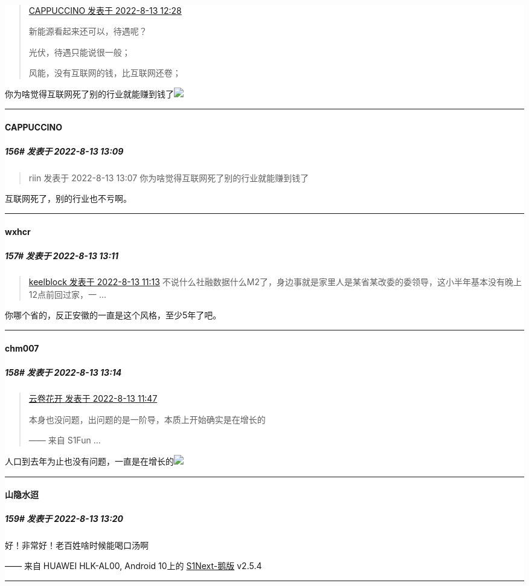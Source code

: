 <blockquote><a href="httphttps://bbs.saraba1st.com/2b/forum.php?mod=redirect&amp;goto=findpost&amp;pid=57046087&amp;ptid=2086645" target="_blank">CAPPUCCINO 发表于 2022-8-13 12:28</a>

新能源看起来还可以，待遇呢？

光伏，待遇只能说很一般；

风能，没有互联网的钱，比互联网还卷；</blockquote>
你为啥觉得互联网死了别的行业就能赚到钱了<img src="https://static.saraba1st.com/image/smiley/face2017/037.png" referrerpolicy="no-referrer">

*****

####  CAPPUCCINO  
##### 156#       发表于 2022-8-13 13:09

<blockquote>riin 发表于 2022-8-13 13:07
你为啥觉得互联网死了别的行业就能赚到钱了</blockquote>
互联网死了，别的行业也不亏啊。

*****

####  wxhcr  
##### 157#       发表于 2022-8-13 13:11

<blockquote><a href="httphttps://bbs.saraba1st.com/2b/forum.php?mod=redirect&amp;goto=findpost&amp;pid=57045370&amp;ptid=2086645" target="_blank">keelblock 发表于 2022-8-13 11:13</a>
不说什么社融数据什么M2了，身边事就是家里人是某省某改委的委领导，这小半年基本没有晚上12点前回过家，一 ...</blockquote>
你哪个省的，反正安徽的一直是这个风格，至少5年了吧。



*****

####  chm007  
##### 158#       发表于 2022-8-13 13:14

<blockquote><a href="httphttps://bbs.saraba1st.com/2b/forum.php?mod=redirect&amp;goto=findpost&amp;pid=57045728&amp;ptid=2086645" target="_blank">云卷花开 发表于 2022-8-13 11:47</a>

本身也没问题，出问题的是一阶导，本质上开始确实是在增长的

—— 来自 S1Fun ...</blockquote>
人口到去年为止也没有问题，一直是在增长的<img src="https://static.saraba1st.com/image/smiley/face2017/049.png" referrerpolicy="no-referrer">

*****

####  山隐水迢  
##### 159#       发表于 2022-8-13 13:20

好！非常好！老百姓啥时候能喝口汤啊

—— 来自 HUAWEI HLK-AL00, Android 10上的 [S1Next-鹅版](https://github.com/ykrank/S1-Next/releases) v2.5.4



*****
